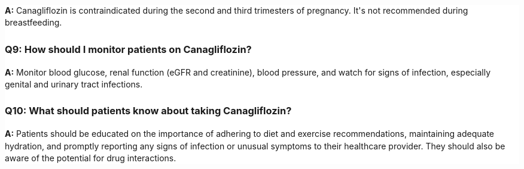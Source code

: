 **A:** Canagliflozin is contraindicated during the second and third trimesters of pregnancy. It's not recommended during breastfeeding.

### **Q9: How should I monitor patients on Canagliflozin?**

**A:** Monitor blood glucose, renal function (eGFR and creatinine), blood pressure, and watch for signs of infection, especially genital and urinary tract infections.

### **Q10: What should patients know about taking Canagliflozin?**

**A:** Patients should be educated on the importance of adhering to diet and exercise recommendations, maintaining adequate hydration, and promptly reporting any signs of infection or unusual symptoms to their healthcare provider.  They should also be aware of the potential for drug interactions.
